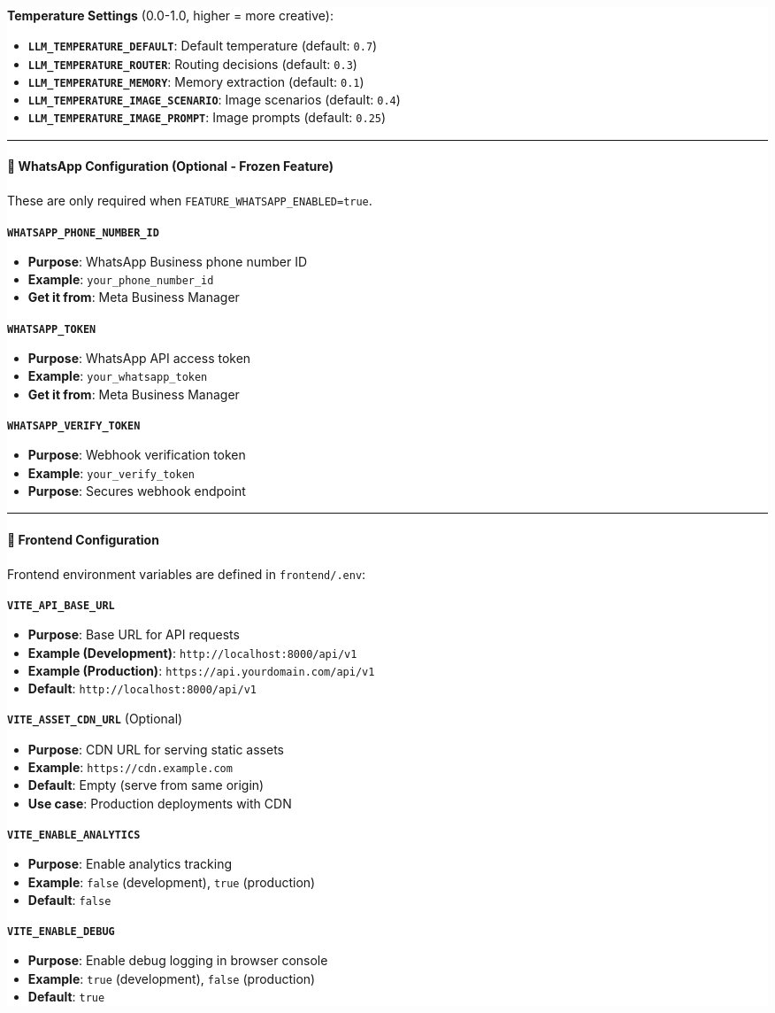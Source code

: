 **Temperature Settings** (0.0-1.0, higher = more creative):

- **`LLM_TEMPERATURE_DEFAULT`**: Default temperature (default: `0.7`)
- **`LLM_TEMPERATURE_ROUTER`**: Routing decisions (default: `0.3`)
- **`LLM_TEMPERATURE_MEMORY`**: Memory extraction (default: `0.1`)
- **`LLM_TEMPERATURE_IMAGE_SCENARIO`**: Image scenarios (default: `0.4`)
- **`LLM_TEMPERATURE_IMAGE_PROMPT`**: Image prompts (default: `0.25`)

---

#### 📱 WhatsApp Configuration (Optional - Frozen Feature)

These are only required when `FEATURE_WHATSAPP_ENABLED=true`.

**`WHATSAPP_PHONE_NUMBER_ID`**
- **Purpose**: WhatsApp Business phone number ID
- **Example**: `your_phone_number_id`
- **Get it from**: Meta Business Manager

**`WHATSAPP_TOKEN`**
- **Purpose**: WhatsApp API access token
- **Example**: `your_whatsapp_token`
- **Get it from**: Meta Business Manager

**`WHATSAPP_VERIFY_TOKEN`**
- **Purpose**: Webhook verification token
- **Example**: `your_verify_token`
- **Purpose**: Secures webhook endpoint

---

#### 🎨 Frontend Configuration

Frontend environment variables are defined in `frontend/.env`:

**`VITE_API_BASE_URL`**
- **Purpose**: Base URL for API requests
- **Example (Development)**: `http://localhost:8000/api/v1`
- **Example (Production)**: `https://api.yourdomain.com/api/v1`
- **Default**: `http://localhost:8000/api/v1`

**`VITE_ASSET_CDN_URL`** (Optional)
- **Purpose**: CDN URL for serving static assets
- **Example**: `https://cdn.example.com`
- **Default**: Empty (serve from same origin)
- **Use case**: Production deployments with CDN

**`VITE_ENABLE_ANALYTICS`**
- **Purpose**: Enable analytics tracking
- **Example**: `false` (development), `true` (production)
- **Default**: `false`

**`VITE_ENABLE_DEBUG`**
- **Purpose**: Enable debug logging in browser console
- **Example**: `true` (development), `false` (production)
- **Default**: `true`
